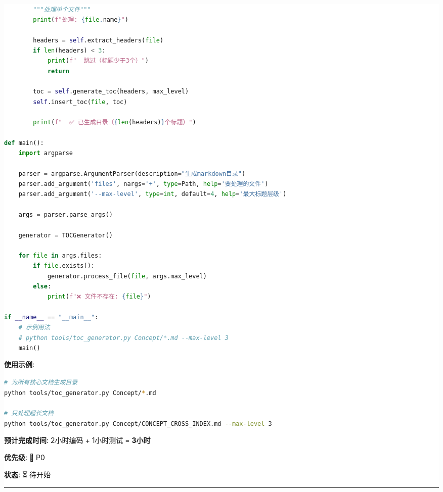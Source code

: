 ```python
        """处理单个文件"""
        print(f"处理: {file.name}")
        
        headers = self.extract_headers(file)
        if len(headers) < 3:
            print(f"  跳过（标题少于3个）")
            return
        
        toc = self.generate_toc(headers, max_level)
        self.insert_toc(file, toc)
        
        print(f"  ✅ 已生成目录（{len(headers)}个标题）")

def main():
    import argparse
    
    parser = argparse.ArgumentParser(description="生成markdown目录")
    parser.add_argument('files', nargs='+', type=Path, help='要处理的文件')
    parser.add_argument('--max-level', type=int, default=4, help='最大标题层级')
    
    args = parser.parse_args()
    
    generator = TOCGenerator()
    
    for file in args.files:
        if file.exists():
            generator.process_file(file, args.max_level)
        else:
            print(f"❌ 文件不存在: {file}")

if __name__ == "__main__":
    # 示例用法
    # python tools/toc_generator.py Concept/*.md --max-level 3
    main()
```

**使用示例**:
```bash
# 为所有核心文档生成目录
python tools/toc_generator.py Concept/*.md

# 只处理超长文档
python tools/toc_generator.py Concept/CONCEPT_CROSS_INDEX.md --max-level 3
```

**预计完成时间**: 2小时编码 + 1小时测试 = **3小时**

**优先级**: 🎯 P0

**状态**: ⏳ 待开始

---

